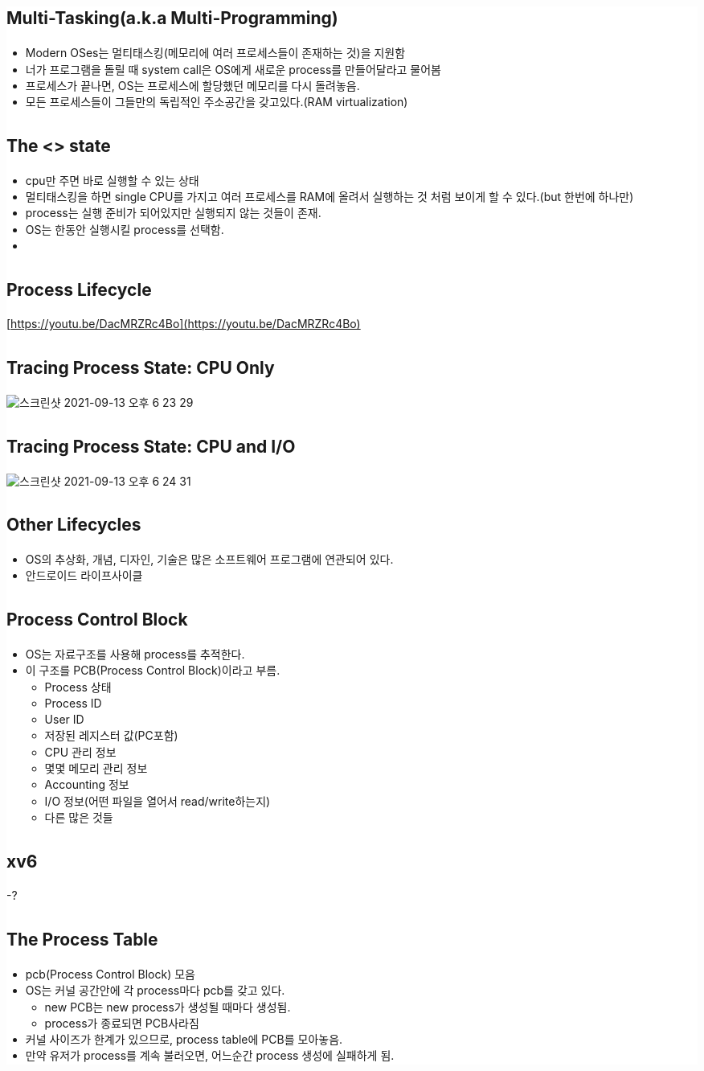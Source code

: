 ## Multi-Tasking(a.k.a Multi-Programming)

- Modern OSes는 멀티태스킹(메모리에 여러 프로세스들이 존재하는 것)을 지원함
- 너가 프로그램을 돌릴 때 system call은 OS에게 새로운 process를 만들어달라고 물어봄
- 프로세스가 끝나면, OS는 프로세스에 할당했던 메모리를 다시 돌려놓음.
- 모든 프로세스들이 그들만의 독립적인 주소공간을 갖고있다.(RAM virtualization)

## The <<Ready>> state

- cpu만 주면 바로 실행할 수 있는 상태
- 멀티태스킹을 하면 single CPU를 가지고 여러 프로세스를 RAM에 올려서 실행하는 것 처럼 보이게 할 수 있다.(but 한번에 하나만)
- process는 실행 준비가 되어있지만 실행되지 않는 것들이 존재.
- OS는 한동안 실행시킬 process를 선택함.
-

## Process Lifecycle

[https://youtu.be/DacMRZRc4Bo](https://youtu.be/DacMRZRc4Bo)

## Tracing Process State: CPU Only

<img width="670" alt="스크린샷 2021-09-13 오후 6 23 29" src="https://user-images.githubusercontent.com/78394999/133069542-06cf2e37-4677-4d1a-8a7a-3d70c2390132.png">

## Tracing Process State: CPU and I/O

<img width="664" alt="스크린샷 2021-09-13 오후 6 24 31" src="https://user-images.githubusercontent.com/78394999/133069579-51e71d99-894a-4985-9555-16478264e364.png">

## Other Lifecycles

- OS의 추상화, 개념, 디자인, 기술은 많은 소프트웨어 프로그램에 연관되어 있다.
- 안드로이드 라이프사이클

## Process Control Block

- OS는 자료구조를 사용해 process를 추적한다.
- 이 구조를 PCB(Process Control Block)이라고 부름.
  - Process 상태
  - Process ID
  - User ID
  - 저장된 레지스터 값(PC포함)
  - CPU 관리 정보
  - 몇몇 메모리 관리 정보
  - Accounting 정보
  - I/O 정보(어떤 파일을 열어서 read/write하는지)
  - 다른 많은 것들

## xv6

-?

## The Process Table

- pcb(Process Control Block) 모음
- OS는 커널 공간안에 각 process마다 pcb를 갖고 있다.
  - new PCB는 new process가 생성될 때마다 생성됨.
  - process가 종료되면 PCB사라짐
- 커널 사이즈가 한계가 있으므로, process table에 PCB를 모아놓음.
- 만약 유저가 process를 계속 불러오면, 어느순간 process 생성에 실패하게 됨.
